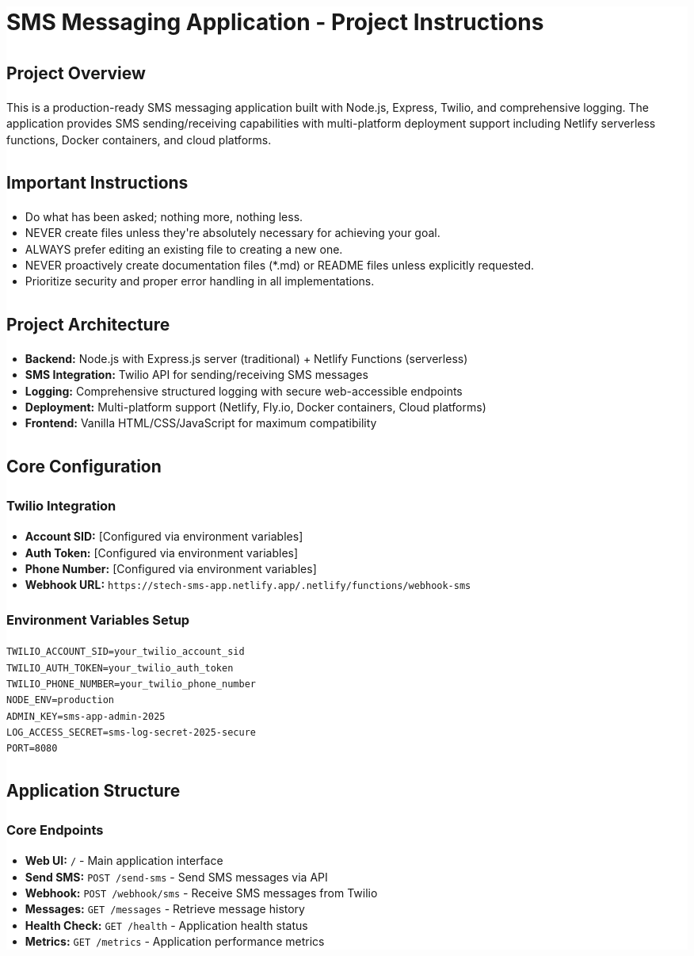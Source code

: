 # SMS Messaging Application - Project Instructions

## Project Overview
This is a production-ready SMS messaging application built with Node.js, Express, Twilio, and comprehensive logging. The application provides SMS sending/receiving capabilities with multi-platform deployment support including Netlify serverless functions, Docker containers, and cloud platforms.

## Important Instructions
- Do what has been asked; nothing more, nothing less.
- NEVER create files unless they're absolutely necessary for achieving your goal.
- ALWAYS prefer editing an existing file to creating a new one.
- NEVER proactively create documentation files (*.md) or README files unless explicitly requested.
- Prioritize security and proper error handling in all implementations.

## Project Architecture
- **Backend:** Node.js with Express.js server (traditional) + Netlify Functions (serverless)
- **SMS Integration:** Twilio API for sending/receiving SMS messages
- **Logging:** Comprehensive structured logging with secure web-accessible endpoints
- **Deployment:** Multi-platform support (Netlify, Fly.io, Docker containers, Cloud platforms)
- **Frontend:** Vanilla HTML/CSS/JavaScript for maximum compatibility

## Core Configuration

### Twilio Integration
- **Account SID:** [Configured via environment variables]
- **Auth Token:** [Configured via environment variables]
- **Phone Number:** [Configured via environment variables]
- **Webhook URL:** `https://stech-sms-app.netlify.app/.netlify/functions/webhook-sms`

### Environment Variables Setup
```env
TWILIO_ACCOUNT_SID=your_twilio_account_sid
TWILIO_AUTH_TOKEN=your_twilio_auth_token
TWILIO_PHONE_NUMBER=your_twilio_phone_number
NODE_ENV=production
ADMIN_KEY=sms-app-admin-2025
LOG_ACCESS_SECRET=sms-log-secret-2025-secure
PORT=8080
```

## Application Structure

### Core Endpoints
- **Web UI:** `/` - Main application interface
- **Send SMS:** `POST /send-sms` - Send SMS messages via API
- **Webhook:** `POST /webhook/sms` - Receive SMS messages from Twilio
- **Messages:** `GET /messages` - Retrieve message history
- **Health Check:** `GET /health` - Application health status
- **Metrics:** `GET /metrics` - Application performance metrics
